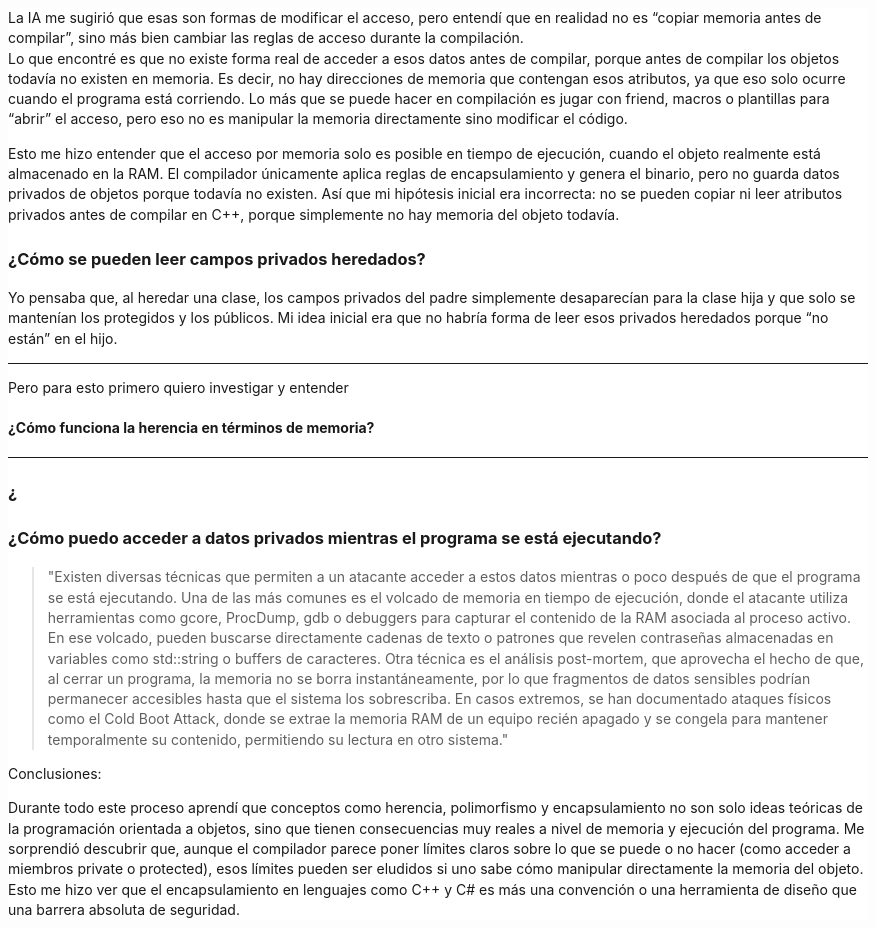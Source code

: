 La IA me sugirió que esas son formas de modificar el acceso, pero entendí que en realidad no es “copiar memoria antes de compilar”, sino más bien cambiar las reglas de acceso durante la compilación.  
Lo que encontré es que no existe forma real de acceder a esos datos antes de compilar, porque antes de compilar los objetos todavía no existen en memoria. Es decir, no hay direcciones de memoria que contengan esos atributos, ya que eso solo ocurre cuando el programa está corriendo. Lo más que se puede hacer en compilación es jugar con friend, macros o plantillas para “abrir” el acceso, pero eso no es manipular la memoria directamente sino modificar el código.

Esto me hizo entender que el acceso por memoria solo es posible en tiempo de ejecución, cuando el objeto realmente está almacenado en la RAM. El compilador únicamente aplica reglas de encapsulamiento y genera el binario, pero no guarda datos privados de objetos porque todavía no existen. Así que mi hipótesis inicial era incorrecta: no se pueden copiar ni leer atributos privados antes de compilar en C++, porque simplemente no hay memoria del objeto todavía.

### ¿Cómo se pueden leer campos privados heredados?

<a name="exp5"></a>

Yo pensaba que, al heredar una clase, los campos privados del padre simplemente desaparecían para la clase hija y que solo se mantenían los protegidos y los públicos. Mi idea inicial era que no habría forma de leer esos privados heredados porque “no están” en el hijo.

---
Pero para esto primero quiero investigar y entender
#### ¿Cómo funciona la herencia en términos de memoria?



---


### ¿



### ¿Cómo puedo acceder a datos privados mientras el programa se está ejecutando?

<a name="exp6"></a>

> "Existen diversas técnicas que permiten a un atacante acceder a estos datos mientras o poco después de que el programa se está ejecutando. Una de las más comunes es el volcado de memoria en tiempo de ejecución, donde el atacante utiliza herramientas como gcore, ProcDump, gdb o debuggers para capturar el contenido de la RAM asociada al proceso activo. En ese volcado, pueden buscarse directamente cadenas de texto o patrones que revelen contraseñas almacenadas en variables como std::string o buffers de caracteres. Otra técnica es el análisis post-mortem, que aprovecha el hecho de que, al cerrar un programa, la memoria no se borra instantáneamente, por lo que fragmentos de datos sensibles podrían permanecer accesibles hasta que el sistema los sobrescriba. En casos extremos, se han documentado ataques físicos como el Cold Boot Attack, donde se extrae la memoria RAM de un equipo recién apagado y se congela para mantener temporalmente su contenido, permitiendo su lectura en otro sistema."

Conclusiones:

Durante todo este proceso aprendí que conceptos como herencia, polimorfismo y encapsulamiento no son solo ideas teóricas de la programación orientada a objetos, sino que tienen consecuencias muy reales a nivel de memoria y ejecución del programa. Me sorprendió descubrir que, aunque el compilador parece poner límites claros sobre lo que se puede o no hacer (como acceder a miembros private o protected), esos límites pueden ser eludidos si uno sabe cómo manipular directamente la memoria del objeto. Esto me hizo ver que el encapsulamiento en lenguajes como C++ y C# es más una convención o una herramienta de diseño que una barrera absoluta de seguridad.
